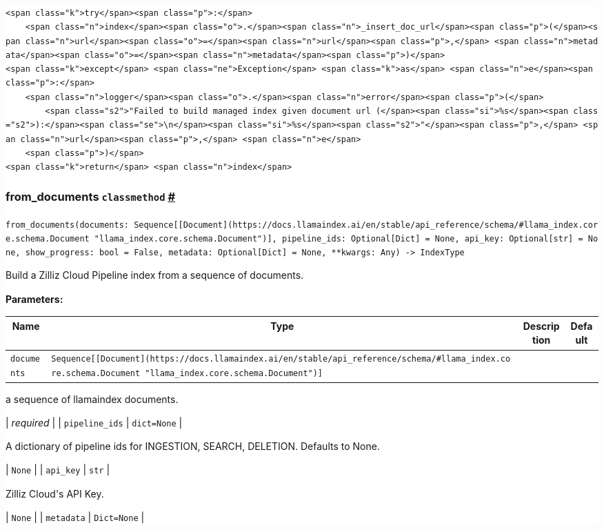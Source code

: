     <span class="k">try</span><span class="p">:</span>
        <span class="n">index</span><span class="o">.</span><span class="n">_insert_doc_url</span><span class="p">(</span><span class="n">url</span><span class="o">=</span><span class="n">url</span><span class="p">,</span> <span class="n">metadata</span><span class="o">=</span><span class="n">metadata</span><span class="p">)</span>
    <span class="k">except</span> <span class="ne">Exception</span> <span class="k">as</span> <span class="n">e</span><span class="p">:</span>
        <span class="n">logger</span><span class="o">.</span><span class="n">error</span><span class="p">(</span>
            <span class="s2">"Failed to build managed index given document url (</span><span class="si">%s</span><span class="s2">):</span><span class="se">\n</span><span class="si">%s</span><span class="s2">"</span><span class="p">,</span> <span class="n">url</span><span class="p">,</span> <span class="n">e</span>
        <span class="p">)</span>
    <span class="k">return</span> <span class="n">index</span>
</code></pre></div></td></tr></tbody></table>

### from\_documents `classmethod` [#](https://docs.llamaindex.ai/en/stable/api_reference/indices/zilliz/#llama_index.indices.managed.zilliz.ZillizCloudPipelineIndex.from_documents "Permanent link")

```
from_documents(documents: Sequence[[Document](https://docs.llamaindex.ai/en/stable/api_reference/schema/#llama_index.core.schema.Document "llama_index.core.schema.Document")], pipeline_ids: Optional[Dict] = None, api_key: Optional[str] = None, show_progress: bool = False, metadata: Optional[Dict] = None, **kwargs: Any) -> IndexType
```

Build a Zilliz Cloud Pipeline index from a sequence of documents.

**Parameters:**

| Name | Type | Description | Default |
| --- | --- | --- | --- |
| `documents` | `Sequence[[Document](https://docs.llamaindex.ai/en/stable/api_reference/schema/#llama_index.core.schema.Document "llama_index.core.schema.Document")]` | 
a sequence of llamaindex documents.



 | _required_ |
| `pipeline_ids` | `dict=None` | 

A dictionary of pipeline ids for INGESTION, SEARCH, DELETION. Defaults to None.



 | `None` |
| `api_key` | `str` | 

Zilliz Cloud's API Key.



 | `None` |
| `metadata` | `Dict=None` | 
